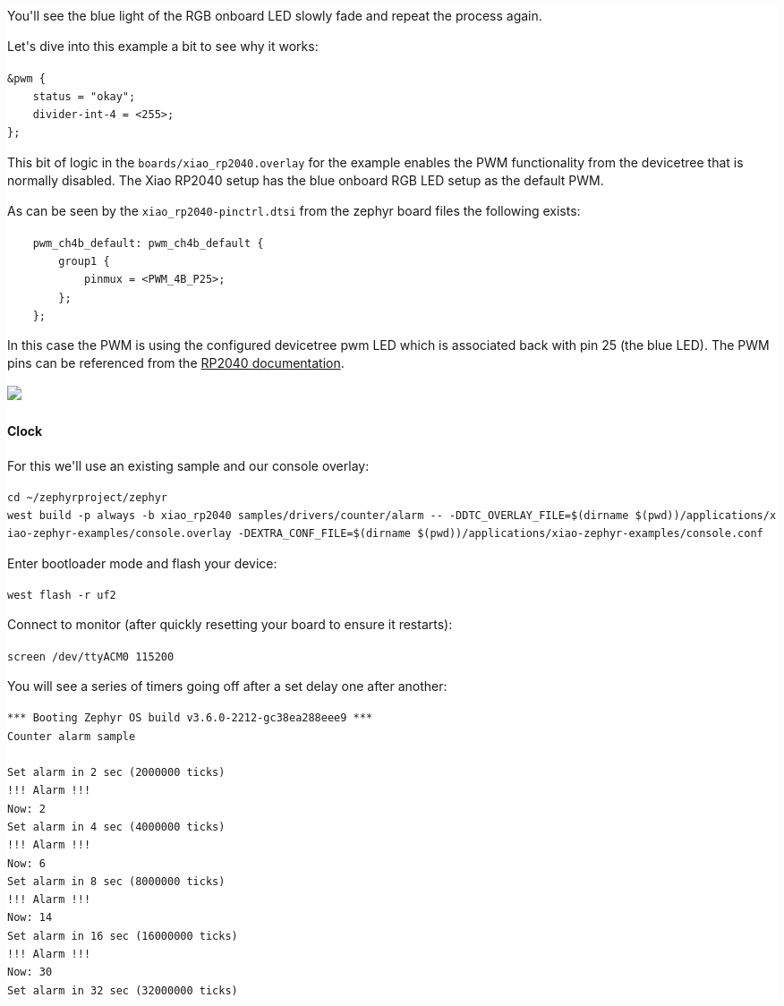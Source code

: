 You'll see the blue light of the RGB onboard LED slowly fade and repeat the process again.

Let's dive into this example a bit to see why it works:
```
&pwm {
	status = "okay";
	divider-int-4 = <255>;
};
```

This bit of logic in the `boards/xiao_rp2040.overlay` for the example enables the PWM functionality from the devicetree that is normally disabled. The Xiao RP2040 setup has the blue onboard RGB LED setup as the default PWM.

As can be seen by the `xiao_rp2040-pinctrl.dtsi` from the zephyr board files the following exists:
```
	pwm_ch4b_default: pwm_ch4b_default {
		group1 {
			pinmux = <PWM_4B_P25>;
		};
	};
```

In this case the PWM is using the configured devicetree pwm LED which is associated back with pin 25 (the blue LED). The PWM pins can be referenced from the [RP2040 documentation](https://docs.zephyrproject.org/apidoc/latest/rpi-pico-rp2040-pinctrl_8h.html).


<div style={{textAlign:'center'}}><img src="https://files.seeedstudio.com/wiki/wiki-ranger/Contributions/xiao_rp2040_zephyr/led_fade.gif" style={{width:300, height:'auto'}}/></div>

#### Clock

For this we'll use an existing sample and our console overlay:
```
cd ~/zephyrproject/zephyr
west build -p always -b xiao_rp2040 samples/drivers/counter/alarm -- -DDTC_OVERLAY_FILE=$(dirname $(pwd))/applications/xiao-zephyr-examples/console.overlay -DEXTRA_CONF_FILE=$(dirname $(pwd))/applications/xiao-zephyr-examples/console.conf
```

Enter bootloader mode and flash your device:
```
west flash -r uf2
```

Connect to monitor (after quickly resetting your board to ensure it restarts):
```
screen /dev/ttyACM0 115200
```

You will see a series of timers going off after a set delay one after another:
```
*** Booting Zephyr OS build v3.6.0-2212-gc38ea288eee9 ***
Counter alarm sample

Set alarm in 2 sec (2000000 ticks)
!!! Alarm !!!
Now: 2
Set alarm in 4 sec (4000000 ticks)
!!! Alarm !!!
Now: 6
Set alarm in 8 sec (8000000 ticks)
!!! Alarm !!!
Now: 14
Set alarm in 16 sec (16000000 ticks)
!!! Alarm !!!
Now: 30
Set alarm in 32 sec (32000000 ticks)
```
